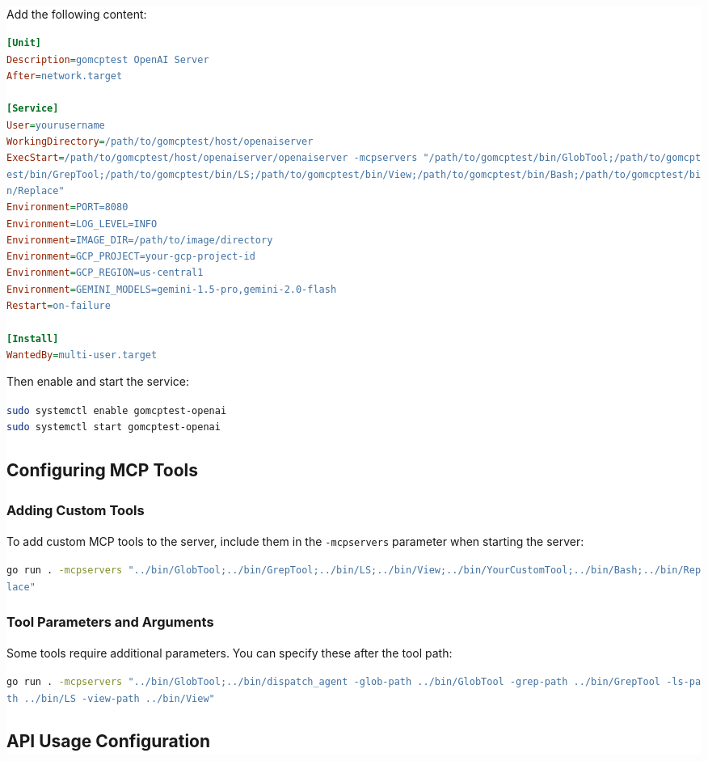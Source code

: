 Add the following content:

```ini
[Unit]
Description=gomcptest OpenAI Server
After=network.target

[Service]
User=yourusername
WorkingDirectory=/path/to/gomcptest/host/openaiserver
ExecStart=/path/to/gomcptest/host/openaiserver/openaiserver -mcpservers "/path/to/gomcptest/bin/GlobTool;/path/to/gomcptest/bin/GrepTool;/path/to/gomcptest/bin/LS;/path/to/gomcptest/bin/View;/path/to/gomcptest/bin/Bash;/path/to/gomcptest/bin/Replace"
Environment=PORT=8080
Environment=LOG_LEVEL=INFO
Environment=IMAGE_DIR=/path/to/image/directory
Environment=GCP_PROJECT=your-gcp-project-id
Environment=GCP_REGION=us-central1
Environment=GEMINI_MODELS=gemini-1.5-pro,gemini-2.0-flash
Restart=on-failure

[Install]
WantedBy=multi-user.target
```

Then enable and start the service:

```bash
sudo systemctl enable gomcptest-openai
sudo systemctl start gomcptest-openai
```

## Configuring MCP Tools

### Adding Custom Tools

To add custom MCP tools to the server, include them in the `-mcpservers` parameter when starting the server:

```bash
go run . -mcpservers "../bin/GlobTool;../bin/GrepTool;../bin/LS;../bin/View;../bin/YourCustomTool;../bin/Bash;../bin/Replace"
```

### Tool Parameters and Arguments

Some tools require additional parameters. You can specify these after the tool path:

```bash
go run . -mcpservers "../bin/GlobTool;../bin/dispatch_agent -glob-path ../bin/GlobTool -grep-path ../bin/GrepTool -ls-path ../bin/LS -view-path ../bin/View"
```

## API Usage Configuration
